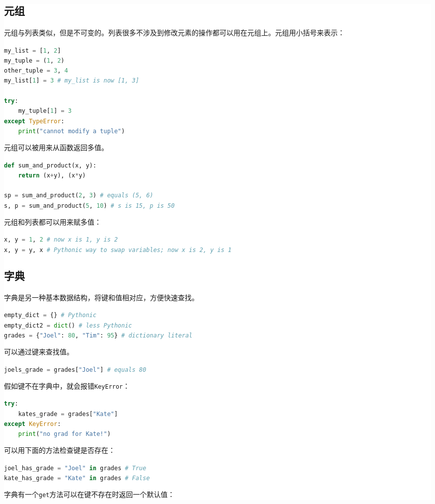 ## 元组
元组与列表类似，但是不可变的。列表很多不涉及到修改元素的操作都可以用在元组上。元组用小括号来表示：

```python
my_list = [1, 2]
my_tuple = (1, 2)
other_tuple = 3, 4
my_list[1] = 3 # my_list is now [1, 3]

try:
    my_tuple[1] = 3
except TypeError:
    print("cannot modify a tuple")
```
元组可以被用来从函数返回多值。

```python
def sum_and_product(x, y):
    return (x+y), (x*y)

sp = sum_and_product(2, 3) # equals (5, 6)
s, p = sum_and_product(5, 10) # s is 15, p is 50
```
元组和列表都可以用来赋多值：

```python
x, y = 1, 2 # now x is 1, y is 2
x, y = y, x # Pythonic way to swap variables; now x is 2, y is 1
```

## 字典

字典是另一种基本数据结构，将键和值相对应，方便快速查找。

```python
empty_dict = {} # Pythonic
empty_dict2 = dict() # less Pythonic
grades = {"Joel": 80, "Tim": 95} # dictionary literal
```
可以通过键来查找值。

```python
joels_grade = grades["Joel"] # equals 80
```
假如键不在字典中，就会报错`KeyError`：

```python
try:
    kates_grade = grades["Kate"]
except KeyError:
    print("no grad for Kate!")
```

可以用下面的方法检查键是否存在：

```python
joel_has_grade = "Joel" in grades # True
kate_has_grade = "Kate" in grades # False
```
字典有一个`get`方法可以在键不存在时返回一个默认值：
